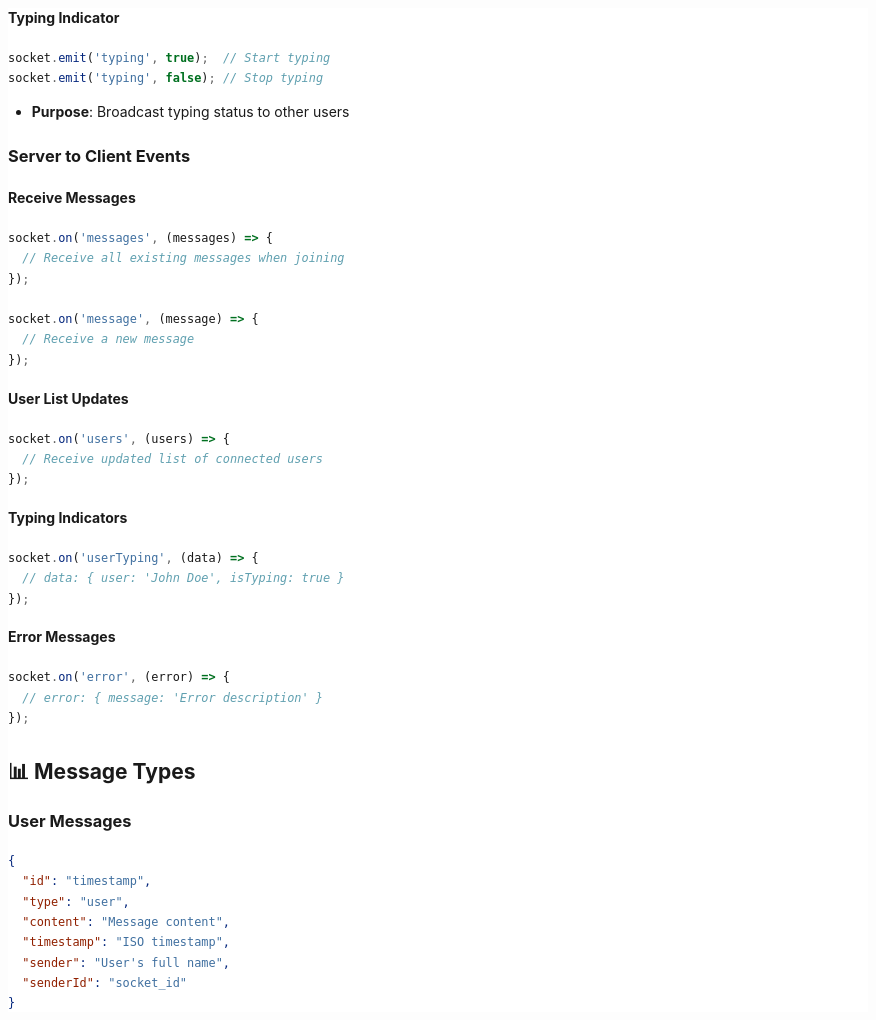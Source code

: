 #### Typing Indicator
```javascript
socket.emit('typing', true);  // Start typing
socket.emit('typing', false); // Stop typing
```
- **Purpose**: Broadcast typing status to other users

### Server to Client Events

#### Receive Messages
```javascript
socket.on('messages', (messages) => {
  // Receive all existing messages when joining
});

socket.on('message', (message) => {
  // Receive a new message
});
```

#### User List Updates
```javascript
socket.on('users', (users) => {
  // Receive updated list of connected users
});
```

#### Typing Indicators
```javascript
socket.on('userTyping', (data) => {
  // data: { user: 'John Doe', isTyping: true }
});
```

#### Error Messages
```javascript
socket.on('error', (error) => {
  // error: { message: 'Error description' }
});
```

## 📊 Message Types

### User Messages
```json
{
  "id": "timestamp",
  "type": "user",
  "content": "Message content",
  "timestamp": "ISO timestamp",
  "sender": "User's full name",
  "senderId": "socket_id"
}
```
